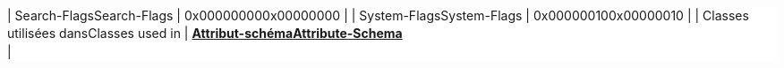 | <span data-ttu-id="866d0-293">Search-Flags</span><span class="sxs-lookup"><span data-stu-id="866d0-293">Search-Flags</span></span>           | <span data-ttu-id="866d0-294">0x00000000</span><span class="sxs-lookup"><span data-stu-id="866d0-294">0x00000000</span></span>                                               |
| <span data-ttu-id="866d0-295">System-Flags</span><span class="sxs-lookup"><span data-stu-id="866d0-295">System-Flags</span></span>           | <span data-ttu-id="866d0-296">0x00000010</span><span class="sxs-lookup"><span data-stu-id="866d0-296">0x00000010</span></span>                                               |
| <span data-ttu-id="866d0-297">Classes utilisées dans</span><span class="sxs-lookup"><span data-stu-id="866d0-297">Classes used in</span></span>        | [<span data-ttu-id="866d0-298">**Attribut-schéma**</span><span class="sxs-lookup"><span data-stu-id="866d0-298">**Attribute-Schema**</span></span>](c-attributeschema.md)<br/> |



 

 





